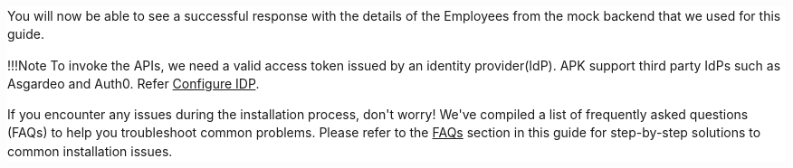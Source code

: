 You will now be able to see a successful response with the details of the Employees from the mock backend that we used for this guide.

!!!Note
    To invoke the APIs, we need a valid access token issued by an identity provider(IdP). APK support third party IdPs such as Asgardeo and Auth0. Refer [Configure IDP](../../setup/identity-platform/idp/idp-overview/).

If you encounter any issues during the installation process, don't worry! We've compiled a list of frequently asked questions (FAQs) to help you troubleshoot common problems. Please refer to the <a href="{{base_path}}/en/latest/about-apk/FAQs/">FAQs</a> section in this guide for step-by-step solutions to common installation issues.
